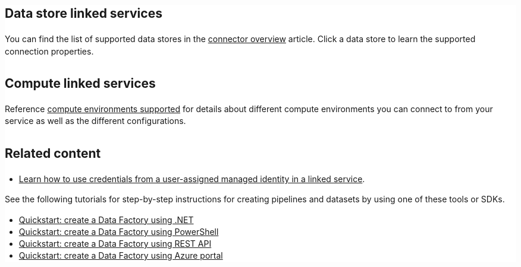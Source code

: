## Data store linked services

You can find the list of supported data stores in the [connector overview](copy-activity-overview.md#supported-data-stores-and-formats) article. Click a data store to learn the supported connection properties.

## Compute linked services

Reference [compute environments supported](compute-linked-services.md) for details about different compute environments you can connect to from your service as well as the different configurations.

## Related content

- [Learn how to use credentials from a user-assigned managed identity in a linked service](credentials.md).

See the following tutorials for step-by-step instructions for creating pipelines and datasets by using one of these tools or SDKs.

- [Quickstart: create a Data Factory using .NET](quickstart-create-data-factory-dot-net.md)
- [Quickstart: create a Data Factory using PowerShell](quickstart-create-data-factory-powershell.md)
- [Quickstart: create a Data Factory using REST API](quickstart-create-data-factory-rest-api.md)
- [Quickstart: create a Data Factory using Azure portal](quickstart-create-data-factory-portal.md)
